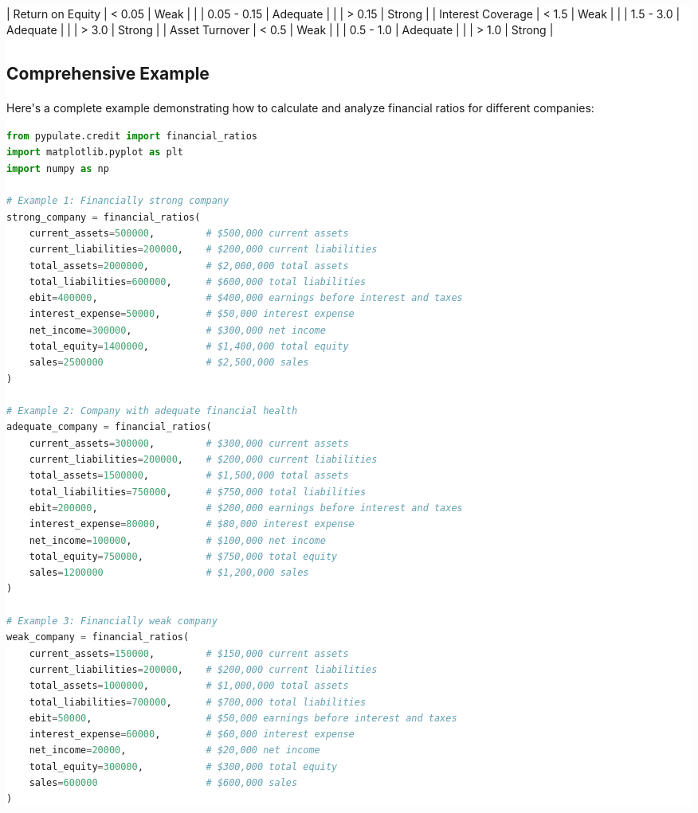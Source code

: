 | Return on Equity | < 0.05 | Weak |
| | 0.05 - 0.15 | Adequate |
| | > 0.15 | Strong |
| Interest Coverage | < 1.5 | Weak |
| | 1.5 - 3.0 | Adequate |
| | > 3.0 | Strong |
| Asset Turnover | < 0.5 | Weak |
| | 0.5 - 1.0 | Adequate |
| | > 1.0 | Strong |

## Comprehensive Example

Here's a complete example demonstrating how to calculate and analyze financial ratios for different companies:

```python
from pypulate.credit import financial_ratios
import matplotlib.pyplot as plt
import numpy as np

# Example 1: Financially strong company
strong_company = financial_ratios(
    current_assets=500000,         # $500,000 current assets
    current_liabilities=200000,    # $200,000 current liabilities
    total_assets=2000000,          # $2,000,000 total assets
    total_liabilities=600000,      # $600,000 total liabilities
    ebit=400000,                   # $400,000 earnings before interest and taxes
    interest_expense=50000,        # $50,000 interest expense
    net_income=300000,             # $300,000 net income
    total_equity=1400000,          # $1,400,000 total equity
    sales=2500000                  # $2,500,000 sales
)

# Example 2: Company with adequate financial health
adequate_company = financial_ratios(
    current_assets=300000,         # $300,000 current assets
    current_liabilities=200000,    # $200,000 current liabilities
    total_assets=1500000,          # $1,500,000 total assets
    total_liabilities=750000,      # $750,000 total liabilities
    ebit=200000,                   # $200,000 earnings before interest and taxes
    interest_expense=80000,        # $80,000 interest expense
    net_income=100000,             # $100,000 net income
    total_equity=750000,           # $750,000 total equity
    sales=1200000                  # $1,200,000 sales
)

# Example 3: Financially weak company
weak_company = financial_ratios(
    current_assets=150000,         # $150,000 current assets
    current_liabilities=200000,    # $200,000 current liabilities
    total_assets=1000000,          # $1,000,000 total assets
    total_liabilities=700000,      # $700,000 total liabilities
    ebit=50000,                    # $50,000 earnings before interest and taxes
    interest_expense=60000,        # $60,000 interest expense
    net_income=20000,              # $20,000 net income
    total_equity=300000,           # $300,000 total equity
    sales=600000                   # $600,000 sales
)
```